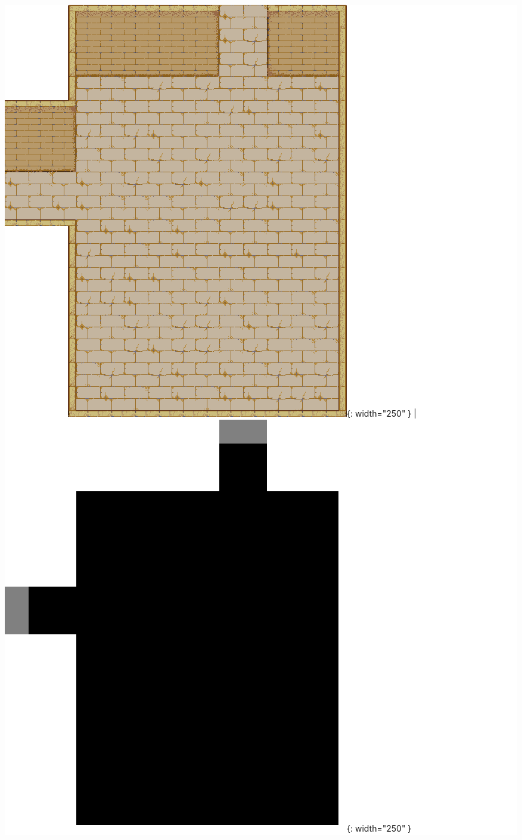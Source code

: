 ![](/media/img/room-generation-constraint-satisfaction/dungeon_structure.png){: width="250" } | ![](/media/img/room-generation-constraint-satisfaction/dungeon_grid.png){: width="250" }